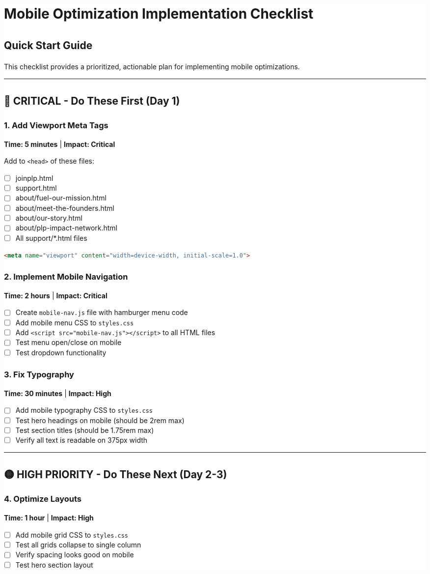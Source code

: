 # Mobile Optimization Implementation Checklist

## Quick Start Guide
This checklist provides a prioritized, actionable plan for implementing mobile optimizations.

---

## 🔴 CRITICAL - Do These First (Day 1)

### 1. Add Viewport Meta Tags
**Time: 5 minutes** | **Impact: Critical**

Add to `<head>` of these files:
- [ ] joinplp.html
- [ ] support.html
- [ ] about/fuel-our-mission.html
- [ ] about/meet-the-founders.html
- [ ] about/our-story.html
- [ ] about/plp-impact-network.html
- [ ] All support/*.html files

```html
<meta name="viewport" content="width=device-width, initial-scale=1.0">
```

### 2. Implement Mobile Navigation
**Time: 2 hours** | **Impact: Critical**

- [ ] Create `mobile-nav.js` file with hamburger menu code
- [ ] Add mobile menu CSS to `styles.css`
- [ ] Add `<script src="mobile-nav.js"></script>` to all HTML files
- [ ] Test menu open/close on mobile
- [ ] Test dropdown functionality

### 3. Fix Typography
**Time: 30 minutes** | **Impact: High**

- [ ] Add mobile typography CSS to `styles.css`
- [ ] Test hero headings on mobile (should be 2rem max)
- [ ] Test section titles (should be 1.75rem max)
- [ ] Verify all text is readable on 375px width

---

## 🟡 HIGH PRIORITY - Do These Next (Day 2-3)

### 4. Optimize Layouts
**Time: 1 hour** | **Impact: High**

- [ ] Add mobile grid CSS to `styles.css`
- [ ] Test all grids collapse to single column
- [ ] Verify spacing looks good on mobile
- [ ] Test hero section layout
